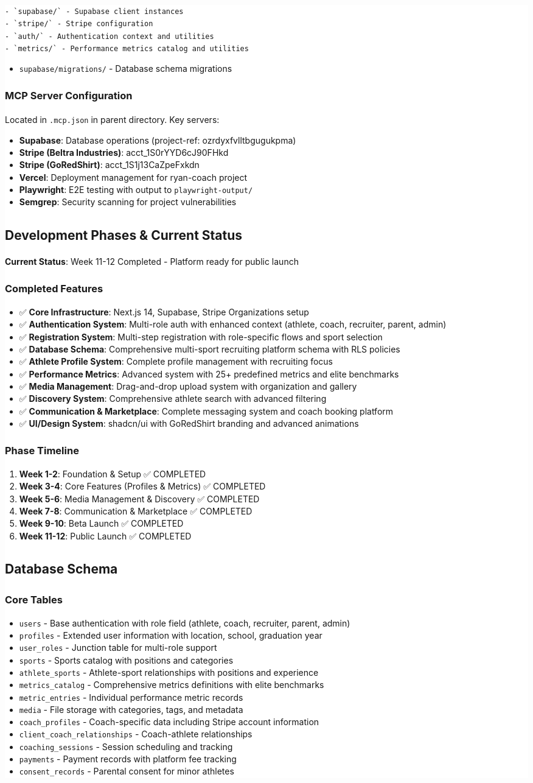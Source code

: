     - `supabase/` - Supabase client instances
    - `stripe/` - Stripe configuration
    - `auth/` - Authentication context and utilities
    - `metrics/` - Performance metrics catalog and utilities
  - `supabase/migrations/` - Database schema migrations

### MCP Server Configuration
Located in `.mcp.json` in parent directory. Key servers:
- **Supabase**: Database operations (project-ref: ozrdyxfvlltbgugukpma)
- **Stripe (Beltra Industries)**: acct_1S0rYYD6cJ90FHkd
- **Stripe (GoRedShirt)**: acct_1S1j13CaZpeFxkdn
- **Vercel**: Deployment management for ryan-coach project
- **Playwright**: E2E testing with output to `playwright-output/`
- **Semgrep**: Security scanning for project vulnerabilities

## Development Phases & Current Status

**Current Status**: Week 11-12 Completed - Platform ready for public launch

### Completed Features
- ✅ **Core Infrastructure**: Next.js 14, Supabase, Stripe Organizations setup
- ✅ **Authentication System**: Multi-role auth with enhanced context (athlete, coach, recruiter, parent, admin)
- ✅ **Registration System**: Multi-step registration with role-specific flows and sport selection
- ✅ **Database Schema**: Comprehensive multi-sport recruiting platform schema with RLS policies
- ✅ **Athlete Profile System**: Complete profile management with recruiting focus
- ✅ **Performance Metrics**: Advanced system with 25+ predefined metrics and elite benchmarks
- ✅ **Media Management**: Drag-and-drop upload system with organization and gallery
- ✅ **Discovery System**: Comprehensive athlete search with advanced filtering
- ✅ **Communication & Marketplace**: Complete messaging system and coach booking platform
- ✅ **UI/Design System**: shadcn/ui with GoRedShirt branding and advanced animations

### Phase Timeline
1. **Week 1-2**: Foundation & Setup ✅ COMPLETED
2. **Week 3-4**: Core Features (Profiles & Metrics) ✅ COMPLETED  
3. **Week 5-6**: Media Management & Discovery ✅ COMPLETED
4. **Week 7-8**: Communication & Marketplace ✅ COMPLETED
5. **Week 9-10**: Beta Launch ✅ COMPLETED
6. **Week 11-12**: Public Launch ✅ COMPLETED

## Database Schema

### Core Tables
- `users` - Base authentication with role field (athlete, coach, recruiter, parent, admin)
- `profiles` - Extended user information with location, school, graduation year
- `user_roles` - Junction table for multi-role support
- `sports` - Sports catalog with positions and categories
- `athlete_sports` - Athlete-sport relationships with positions and experience
- `metrics_catalog` - Comprehensive metrics definitions with elite benchmarks
- `metric_entries` - Individual performance metric records
- `media` - File storage with categories, tags, and metadata
- `coach_profiles` - Coach-specific data including Stripe account information
- `client_coach_relationships` - Coach-athlete relationships
- `coaching_sessions` - Session scheduling and tracking
- `payments` - Payment records with platform fee tracking
- `consent_records` - Parental consent for minor athletes
